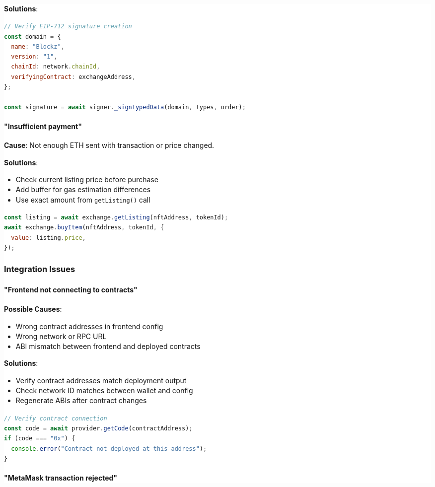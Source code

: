 **Solutions**:

```javascript
// Verify EIP-712 signature creation
const domain = {
  name: "Blockz",
  version: "1",
  chainId: network.chainId,
  verifyingContract: exchangeAddress,
};

const signature = await signer._signTypedData(domain, types, order);
```

#### "Insufficient payment"

**Cause**: Not enough ETH sent with transaction or price changed.

**Solutions**:

- Check current listing price before purchase
- Add buffer for gas estimation differences
- Use exact amount from `getListing()` call

```javascript
const listing = await exchange.getListing(nftAddress, tokenId);
await exchange.buyItem(nftAddress, tokenId, {
  value: listing.price,
});
```

### Integration Issues

#### "Frontend not connecting to contracts"

**Possible Causes**:

- Wrong contract addresses in frontend config
- Wrong network or RPC URL
- ABI mismatch between frontend and deployed contracts

**Solutions**:

- Verify contract addresses match deployment output
- Check network ID matches between wallet and config
- Regenerate ABIs after contract changes

```javascript
// Verify contract connection
const code = await provider.getCode(contractAddress);
if (code === "0x") {
  console.error("Contract not deployed at this address");
}
```

#### "MetaMask transaction rejected"
